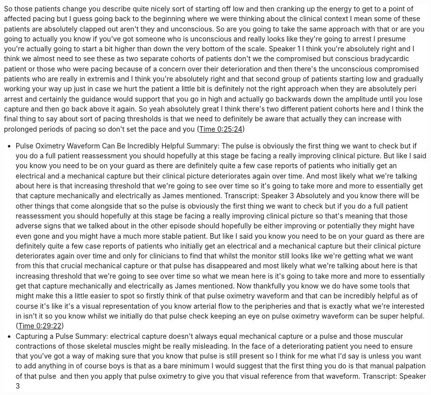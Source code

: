   So those patients change you describe quite nicely sort of starting off low and then cranking up the energy to get to a point of affected pacing but I guess going back to the beginning where we were thinking about the clinical context I mean some of these patients are absolutely clapped out aren't they and unconscious. So are you going to take the same approach with that or are you going to actually you know if you've got someone who is unconscious and really looks like they're going to arrest I presume you're actually going to start a bit higher than down the very bottom of the scale.
  Speaker 1
  I think you're absolutely right and I think we almost need to see these as two separate cohorts of patients don't we the compromised but conscious bradycardic patient or those who were pacing because of a concern over their deterioration and then there's the unconscious compromised patients who are really in extremis and I think you're absolutely right and that second group of patients starting low and gradually working your way up just in case we hurt the patient a little bit is definitely not the right approach when they are absolutely peri arrest and certainly the guidance would support that you go in high and actually go backwards down the amplitude until you lose capture and then go back above it again. So yeah absolutely great I think there's two different patient cohorts here and I think the final thing to say about sort of pacing thresholds is that we need to definitely be aware that actually they can increase with prolonged periods of pacing so don't set the pace and you ([Time 0:25:24](https://share.snipd.com/snip/739c0ca1-a446-4dae-926c-ca38263a0ba6))
- Pulse Oximetry Waveform Can Be Incredibly Helpful
  Summary:
  The pulse is obviously the first thing we want to check but if you do a full patient reassessment you should hopefully at this stage be facing a really improving clinical picture. But like I said you know you need to be on your guard as there are definitely quite a few case reports of patients who initially get an electrical and a mechanical capture but their clinical picture deteriorates again over time. And most likely what we're talking about here is that increasing threshold that we're going to see over time so it's going to take more and more to essentially get that capture mechanically and electrically as James mentioned.
  Transcript:
  Speaker 3
  Absolutely and you know there will be other things that come alongside that so the pulse is obviously the first thing we want to check but if you do a full patient reassessment you should hopefully at this stage be facing a really improving clinical picture so that's meaning that those adverse signs that we talked about in the other episode should hopefully be either improving or potentially they might have even gone and you might have a much more stable patient. But like I said you know you need to be on your guard as there are definitely quite a few case reports of patients who initially get an electrical and a mechanical capture but their clinical picture deteriorates again over time and only for clinicians to find that whilst the monitor still looks like we're getting what we want from this that crucial mechanical capture or that pulse has disappeared and most likely what we're talking about here is that increasing threshold that we're going to see over time so what we mean here is it's going to take more and more to essentially get that capture mechanically and electrically as James mentioned. Now thankfully you know we do have some tools that might make this a little easier to spot so firstly think of that pulse oximetry waveform and that can be incredibly helpful as of course it's like it's a visual representation of you know arterial flow to the peripheries and that is exactly what we're interested in isn't it so you know whilst we initially do that pulse check keeping an eye on pulse oximetry waveform can be super helpful. ([Time 0:29:22](https://share.snipd.com/snip/1505639d-4f65-464a-92d7-8ddff31b4dba))
- Capturing a Pulse
  Summary:
  electrical capture doesn't always equal mechanical capture or a pulse and those muscular contractions of those skeletal muscles might be really misleading. In the face of a deteriorating patient you need to ensure that you've got a way of making sure that you know that pulse is still present so I think for me what I'd say is unless you want to add anything in of course boys is that as a bare minimum I would suggest that the first thing you do is that manual palpation of that pulse  and then you apply that pulse oximetry to give you that visual reference from that waveform.
  Transcript:
  Speaker 3